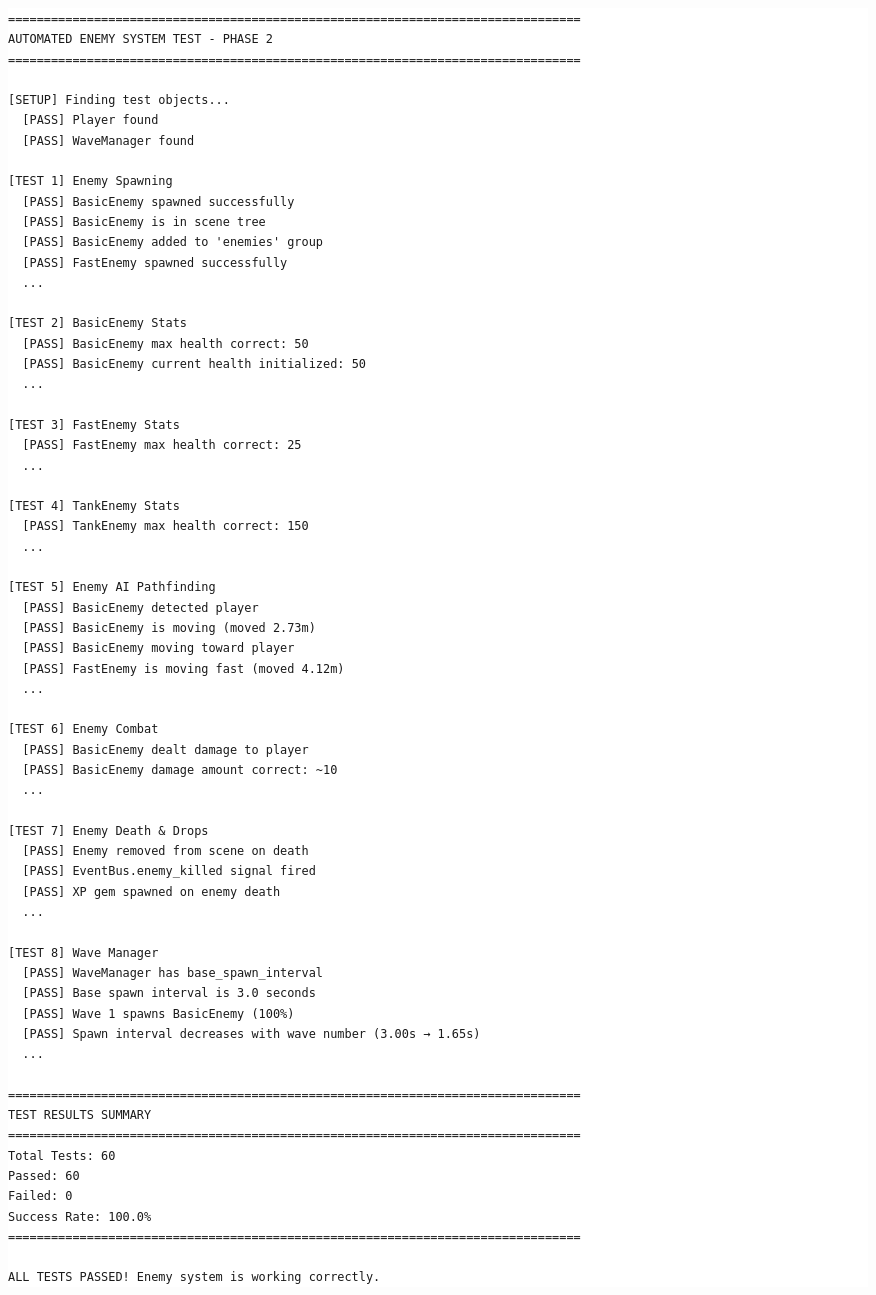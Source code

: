 ```
================================================================================
AUTOMATED ENEMY SYSTEM TEST - PHASE 2
================================================================================

[SETUP] Finding test objects...
  [PASS] Player found
  [PASS] WaveManager found

[TEST 1] Enemy Spawning
  [PASS] BasicEnemy spawned successfully
  [PASS] BasicEnemy is in scene tree
  [PASS] BasicEnemy added to 'enemies' group
  [PASS] FastEnemy spawned successfully
  ...

[TEST 2] BasicEnemy Stats
  [PASS] BasicEnemy max health correct: 50
  [PASS] BasicEnemy current health initialized: 50
  ...

[TEST 3] FastEnemy Stats
  [PASS] FastEnemy max health correct: 25
  ...

[TEST 4] TankEnemy Stats
  [PASS] TankEnemy max health correct: 150
  ...

[TEST 5] Enemy AI Pathfinding
  [PASS] BasicEnemy detected player
  [PASS] BasicEnemy is moving (moved 2.73m)
  [PASS] BasicEnemy moving toward player
  [PASS] FastEnemy is moving fast (moved 4.12m)
  ...

[TEST 6] Enemy Combat
  [PASS] BasicEnemy dealt damage to player
  [PASS] BasicEnemy damage amount correct: ~10
  ...

[TEST 7] Enemy Death & Drops
  [PASS] Enemy removed from scene on death
  [PASS] EventBus.enemy_killed signal fired
  [PASS] XP gem spawned on enemy death
  ...

[TEST 8] Wave Manager
  [PASS] WaveManager has base_spawn_interval
  [PASS] Base spawn interval is 3.0 seconds
  [PASS] Wave 1 spawns BasicEnemy (100%)
  [PASS] Spawn interval decreases with wave number (3.00s → 1.65s)
  ...

================================================================================
TEST RESULTS SUMMARY
================================================================================
Total Tests: 60
Passed: 60
Failed: 0
Success Rate: 100.0%
================================================================================

ALL TESTS PASSED! Enemy system is working correctly.
```